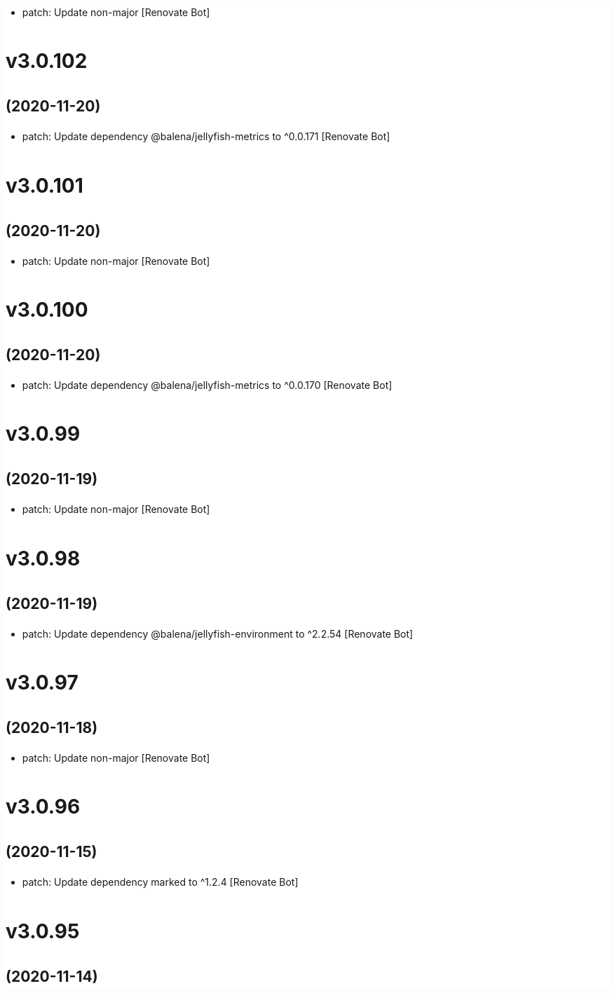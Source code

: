 * patch: Update non-major [Renovate Bot]

# v3.0.102
## (2020-11-20)

* patch: Update dependency @balena/jellyfish-metrics to ^0.0.171 [Renovate Bot]

# v3.0.101
## (2020-11-20)

* patch: Update non-major [Renovate Bot]

# v3.0.100
## (2020-11-20)

* patch: Update dependency @balena/jellyfish-metrics to ^0.0.170 [Renovate Bot]

# v3.0.99
## (2020-11-19)

* patch: Update non-major [Renovate Bot]

# v3.0.98
## (2020-11-19)

* patch: Update dependency @balena/jellyfish-environment to ^2.2.54 [Renovate Bot]

# v3.0.97
## (2020-11-18)

* patch: Update non-major [Renovate Bot]

# v3.0.96
## (2020-11-15)

* patch: Update dependency marked to ^1.2.4 [Renovate Bot]

# v3.0.95
## (2020-11-14)
